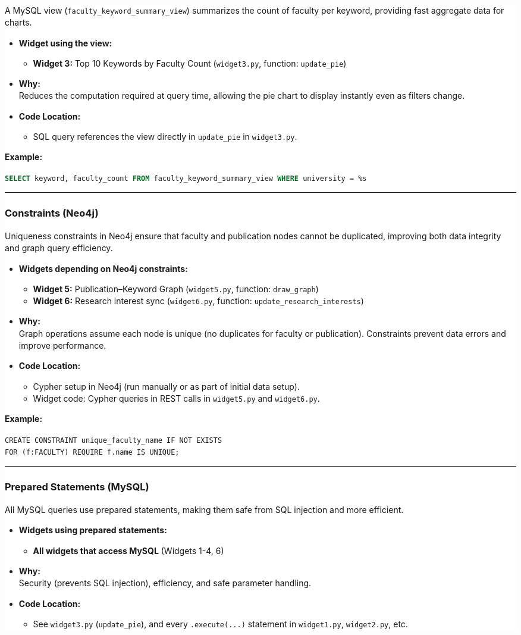 A MySQL view (`faculty_keyword_summary_view`) summarizes the count of faculty per keyword, providing fast aggregate data for charts.

- **Widget using the view:**  
  - **Widget 3:** Top 10 Keywords by Faculty Count (`widget3.py`, function: `update_pie`)

- **Why:**  
  Reduces the computation required at query time, allowing the pie chart to display instantly even as filters change.

- **Code Location:**  
  - SQL query references the view directly in `update_pie` in `widget3.py`.

**Example:**
```sql
SELECT keyword, faculty_count FROM faculty_keyword_summary_view WHERE university = %s
```

---

### Constraints (Neo4j)

Uniqueness constraints in Neo4j ensure that faculty and publication nodes cannot be duplicated, improving both data integrity and graph query efficiency.

- **Widgets depending on Neo4j constraints:**  
  - **Widget 5:** Publication–Keyword Graph (`widget5.py`, function: `draw_graph`)
  - **Widget 6:** Research interest sync (`widget6.py`, function: `update_research_interests`)

- **Why:**  
  Graph operations assume each node is unique (no duplicates for faculty or publication). Constraints prevent data errors and improve performance.

- **Code Location:**  
  - Cypher setup in Neo4j (run manually or as part of initial data setup).
  - Widget code: Cypher queries in REST calls in `widget5.py` and `widget6.py`.

**Example:**
```cypher
CREATE CONSTRAINT unique_faculty_name IF NOT EXISTS 
FOR (f:FACULTY) REQUIRE f.name IS UNIQUE;
```

---

### Prepared Statements (MySQL)

All MySQL queries use prepared statements, making them safe from SQL injection and more efficient.

- **Widgets using prepared statements:**  
  - **All widgets that access MySQL** (Widgets 1-4, 6)

- **Why:**  
  Security (prevents SQL injection), efficiency, and safe parameter handling.

- **Code Location:**  
  - See `widget3.py` (`update_pie`), and every `.execute(...)` statement in `widget1.py`, `widget2.py`, etc.
